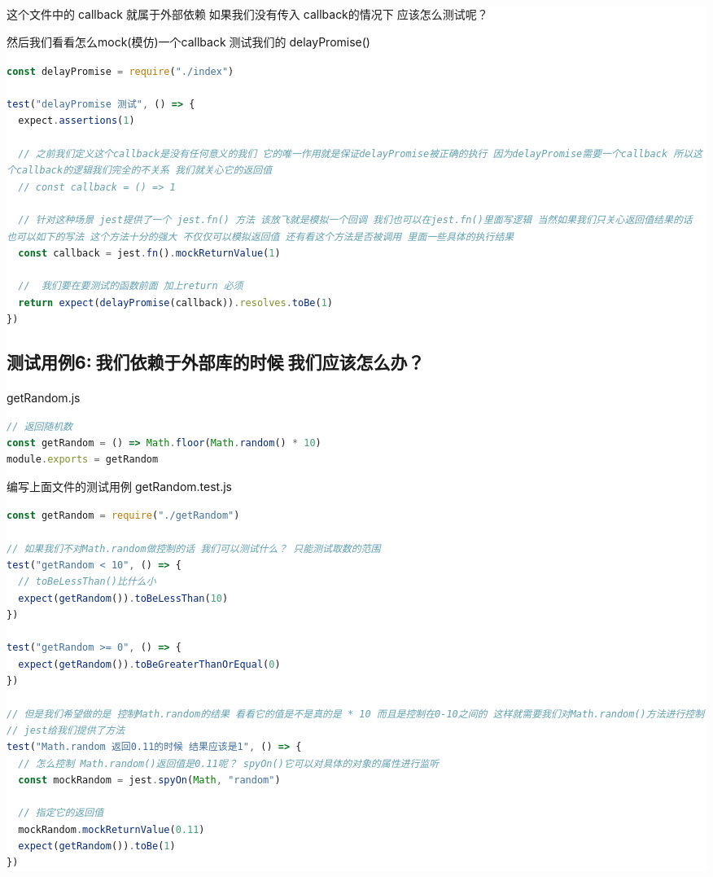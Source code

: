 ```js
```

这个文件中的 callback 就属于外部依赖 如果我们没有传入 callback的情况下 应该怎么测试呢？

然后我们看看怎么mock(模仿)一个callback 测试我们的 delayPromise()

```js
const delayPromise = require("./index")

test("delayPromise 测试", () => {
  expect.assertions(1)

  // 之前我们定义这个callback是没有任何意义的我们 它的唯一作用就是保证delayPromise被正确的执行 因为delayPromise需要一个callback 所以这个callback的逻辑我们完全的不关系 我们就关心它的返回值
  // const callback = () => 1

  // 针对这种场景 jest提供了一个 jest.fn() 方法 该放飞就是模拟一个回调 我们也可以在jest.fn()里面写逻辑 当然如果我们只关心返回值结果的话 也可以如下的写法 这个方法十分的强大 不仅仅可以模拟返回值 还有看这个方法是否被调用 里面一些具体的执行结果
  const callback = jest.fn().mockReturnValue(1)

  //  我们要在要测试的函数前面 加上return 必须
  return expect(delayPromise(callback)).resolves.toBe(1)
})
```


## 测试用例6: 我们依赖于外部库的时候 我们应该怎么办？
getRandom.js
```js
// 返回随机数
const getRandom = () => Math.floor(Math.random() * 10)
module.exports = getRandom
```

编写上面文件的测试用例 getRandom.test.js
```js
const getRandom = require("./getRandom")

// 如果我们不对Math.random做控制的话 我们可以测试什么？ 只能测试取数的范围
test("getRandom < 10", () => {
  // toBeLessThan()比什么小
  expect(getRandom()).toBeLessThan(10)
})

test("getRandom >= 0", () => {
  expect(getRandom()).toBeGreaterThanOrEqual(0)
})

// 但是我们希望做的是 控制Math.random的结果 看看它的值是不是真的是 * 10 而且是控制在0-10之间的 这样就需要我们对Math.random()方法进行控制
// jest给我们提供了方法
test("Math.random 返回0.11的时候 结果应该是1", () => {
  // 怎么控制 Math.random()返回值是0.11呢？ spyOn()它可以对具体的对象的属性进行监听
  const mockRandom = jest.spyOn(Math, "random")

  // 指定它的返回值
  mockRandom.mockReturnValue(0.11)
  expect(getRandom()).toBe(1)
})
```
